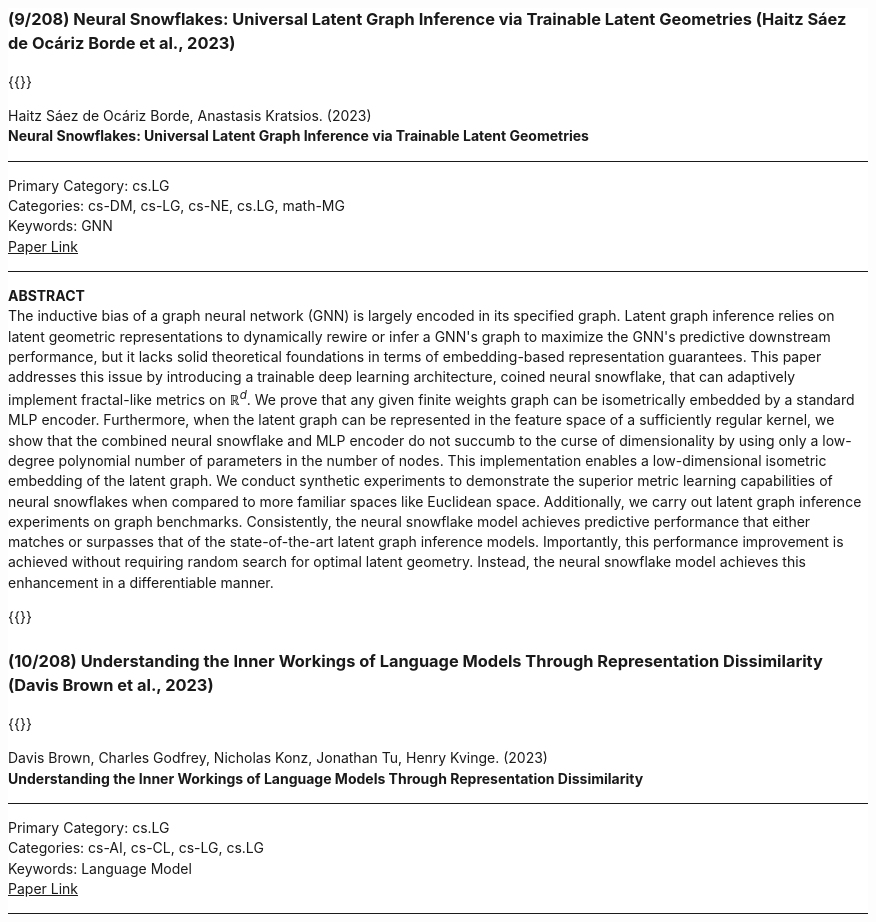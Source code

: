 
### (9/208) Neural Snowflakes: Universal Latent Graph Inference via Trainable Latent Geometries (Haitz Sáez de Ocáriz Borde et al., 2023)

{{<citation>}}

Haitz Sáez de Ocáriz Borde, Anastasis Kratsios. (2023)  
**Neural Snowflakes: Universal Latent Graph Inference via Trainable Latent Geometries**  

---
Primary Category: cs.LG  
Categories: cs-DM, cs-LG, cs-NE, cs.LG, math-MG  
Keywords: GNN  
[Paper Link](http://arxiv.org/abs/2310.15003v1)  

---


**ABSTRACT**  
The inductive bias of a graph neural network (GNN) is largely encoded in its specified graph. Latent graph inference relies on latent geometric representations to dynamically rewire or infer a GNN's graph to maximize the GNN's predictive downstream performance, but it lacks solid theoretical foundations in terms of embedding-based representation guarantees. This paper addresses this issue by introducing a trainable deep learning architecture, coined neural snowflake, that can adaptively implement fractal-like metrics on $\mathbb{R}^d$. We prove that any given finite weights graph can be isometrically embedded by a standard MLP encoder. Furthermore, when the latent graph can be represented in the feature space of a sufficiently regular kernel, we show that the combined neural snowflake and MLP encoder do not succumb to the curse of dimensionality by using only a low-degree polynomial number of parameters in the number of nodes. This implementation enables a low-dimensional isometric embedding of the latent graph. We conduct synthetic experiments to demonstrate the superior metric learning capabilities of neural snowflakes when compared to more familiar spaces like Euclidean space. Additionally, we carry out latent graph inference experiments on graph benchmarks. Consistently, the neural snowflake model achieves predictive performance that either matches or surpasses that of the state-of-the-art latent graph inference models. Importantly, this performance improvement is achieved without requiring random search for optimal latent geometry. Instead, the neural snowflake model achieves this enhancement in a differentiable manner.

{{</citation>}}


### (10/208) Understanding the Inner Workings of Language Models Through Representation Dissimilarity (Davis Brown et al., 2023)

{{<citation>}}

Davis Brown, Charles Godfrey, Nicholas Konz, Jonathan Tu, Henry Kvinge. (2023)  
**Understanding the Inner Workings of Language Models Through Representation Dissimilarity**  

---
Primary Category: cs.LG  
Categories: cs-AI, cs-CL, cs-LG, cs.LG  
Keywords: Language Model  
[Paper Link](http://arxiv.org/abs/2310.14993v1)  

---